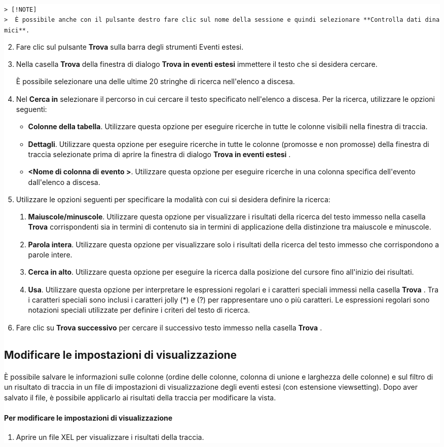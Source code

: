     > [!NOTE]  
    >  È possibile anche con il pulsante destro fare clic sul nome della sessione e quindi selezionare **Controlla dati dinamici**.  
  
2.  Fare clic sul pulsante **Trova** sulla barra degli strumenti Eventi estesi.  
  
3.  Nella casella **Trova** della finestra di dialogo **Trova in eventi estesi** immettere il testo che si desidera cercare.  
  
     È possibile selezionare una delle ultime 20 stringhe di ricerca nell'elenco a discesa.  
  
4.  Nel **Cerca in** selezionare il percorso in cui cercare il testo specificato nell'elenco a discesa. Per la ricerca, utilizzare le opzioni seguenti:  
  
    -   **Colonne della tabella**. Utilizzare questa opzione per eseguire ricerche in tutte le colonne visibili nella finestra di traccia.  
  
    -   **Dettagli**. Utilizzare questa opzione per eseguire ricerche in tutte le colonne (promosse e non promosse) della finestra di traccia selezionate prima di aprire la finestra di dialogo **Trova in eventi estesi** .  
  
    -   **\<Nome di colonna di evento >**. Utilizzare questa opzione per eseguire ricerche in una colonna specifica dell'evento dall'elenco a discesa.  
  
5.  Utilizzare le opzioni seguenti per specificare la modalità con cui si desidera definire la ricerca:  
  
    1.  **Maiuscole/minuscole**. Utilizzare questa opzione per visualizzare i risultati della ricerca del testo immesso nella casella **Trova** corrispondenti sia in termini di contenuto sia in termini di applicazione della distinzione tra maiuscole e minuscole.  
  
    2.  **Parola intera**. Utilizzare questa opzione per visualizzare solo i risultati della ricerca del testo immesso che corrispondono a parole intere.  
  
    3.  **Cerca in alto**. Utilizzare questa opzione per eseguire la ricerca dalla posizione del cursore fino all'inizio dei risultati.  
  
    4.  **Usa**. Utilizzare questa opzione per interpretare le espressioni regolari e i caratteri speciali immessi nella casella **Trova** . Tra i caratteri speciali sono inclusi i caratteri jolly (*) e (?) per rappresentare uno o più caratteri. Le espressioni regolari sono notazioni speciali utilizzate per definire i criteri del testo di ricerca.  
  
6.  Fare clic su **Trova successivo** per cercare il successivo testo immesso nella casella **Trova** .  
  
##  <a name="ChangeDisplay"></a> Modificare le impostazioni di visualizzazione  
 È possibile salvare le informazioni sulle colonne (ordine delle colonne, colonna di unione e larghezza delle colonne) e sul filtro di un risultato di traccia in un file di impostazioni di visualizzazione degli eventi estesi (con estensione viewsetting). Dopo aver salvato il file, è possibile applicarlo ai risultati della traccia per modificare la vista.  
  
#### <a name="to-change-the-display-settings"></a>Per modificare le impostazioni di visualizzazione  
  
1.  Aprire un file XEL per visualizzare i risultati della traccia.  
  